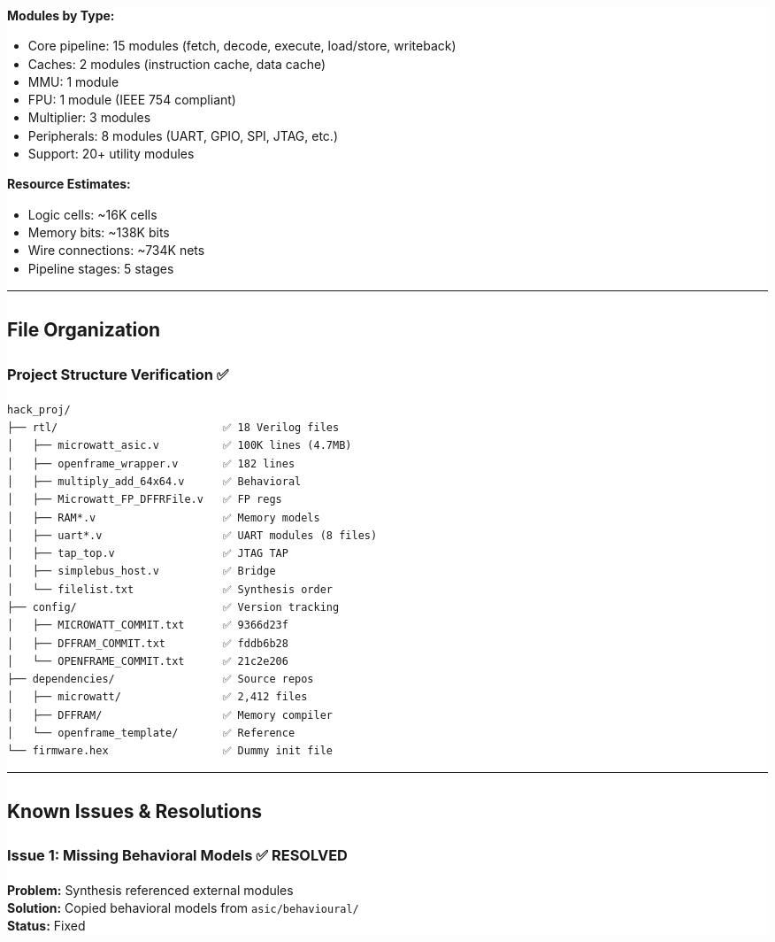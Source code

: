 **Modules by Type:**
- Core pipeline: 15 modules (fetch, decode, execute, load/store, writeback)
- Caches: 2 modules (instruction cache, data cache)
- MMU: 1 module
- FPU: 1 module (IEEE 754 compliant)
- Multiplier: 3 modules
- Peripherals: 8 modules (UART, GPIO, SPI, JTAG, etc.)
- Support: 20+ utility modules

**Resource Estimates:**
- Logic cells: ~16K cells
- Memory bits: ~138K bits
- Wire connections: ~734K nets
- Pipeline stages: 5 stages

---

## File Organization

### Project Structure Verification ✅

```
hack_proj/
├── rtl/                          ✅ 18 Verilog files
│   ├── microwatt_asic.v          ✅ 100K lines (4.7MB)
│   ├── openframe_wrapper.v       ✅ 182 lines
│   ├── multiply_add_64x64.v      ✅ Behavioral
│   ├── Microwatt_FP_DFFRFile.v   ✅ FP regs
│   ├── RAM*.v                    ✅ Memory models
│   ├── uart*.v                   ✅ UART modules (8 files)
│   ├── tap_top.v                 ✅ JTAG TAP
│   ├── simplebus_host.v          ✅ Bridge
│   └── filelist.txt              ✅ Synthesis order
├── config/                       ✅ Version tracking
│   ├── MICROWATT_COMMIT.txt      ✅ 9366d23f
│   ├── DFFRAM_COMMIT.txt         ✅ fddb6b28
│   └── OPENFRAME_COMMIT.txt      ✅ 21c2e206
├── dependencies/                 ✅ Source repos
│   ├── microwatt/                ✅ 2,412 files
│   ├── DFFRAM/                   ✅ Memory compiler
│   └── openframe_template/       ✅ Reference
└── firmware.hex                  ✅ Dummy init file
```

---

## Known Issues & Resolutions

### Issue 1: Missing Behavioral Models ✅ RESOLVED
**Problem:** Synthesis referenced external modules  
**Solution:** Copied behavioral models from `asic/behavioural/`  
**Status:** Fixed

